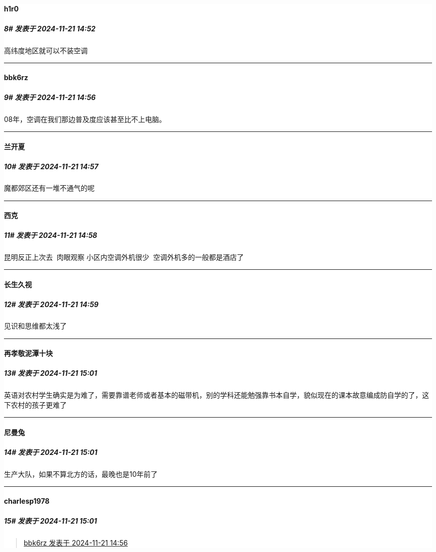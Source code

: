 ####  h1r0  
##### 8#       发表于 2024-11-21 14:52

高纬度地区就可以不装空调

*****

####  bbk6rz  
##### 9#       发表于 2024-11-21 14:56

08年，空调在我们那边普及度应该甚至比不上电脑。

*****

####  兰开夏  
##### 10#       发表于 2024-11-21 14:57

魔都郊区还有一堆不通气的呢

*****

####  西克  
##### 11#       发表于 2024-11-21 14:58

昆明反正上次去  肉眼观察 小区内空调外机很少  空调外机多的一般都是酒店了

*****

####  长生久视  
##### 12#       发表于 2024-11-21 14:59

见识和思维都太浅了

*****

####  再孝敬泥潭十块  
##### 13#       发表于 2024-11-21 15:01

英语对农村学生确实是为难了，需要靠谱老师或者基本的磁带机，别的学科还能勉强靠书本自学，貌似现在的课本故意编成防自学的了，这下农村的孩子更难了

*****

####  尼曼兔  
##### 14#       发表于 2024-11-21 15:01

生产大队，如果不算北方的话，最晚也是10年前了

*****

####  charlesp1978  
##### 15#       发表于 2024-11-21 15:01

<blockquote><a href="httphttps://bbs.saraba1st.com/2b/forum.php?mod=redirect&amp;goto=findpost&amp;pid=66745387&amp;ptid=2207706" target="_blank">bbk6rz 发表于 2024-11-21 14:56</a>

